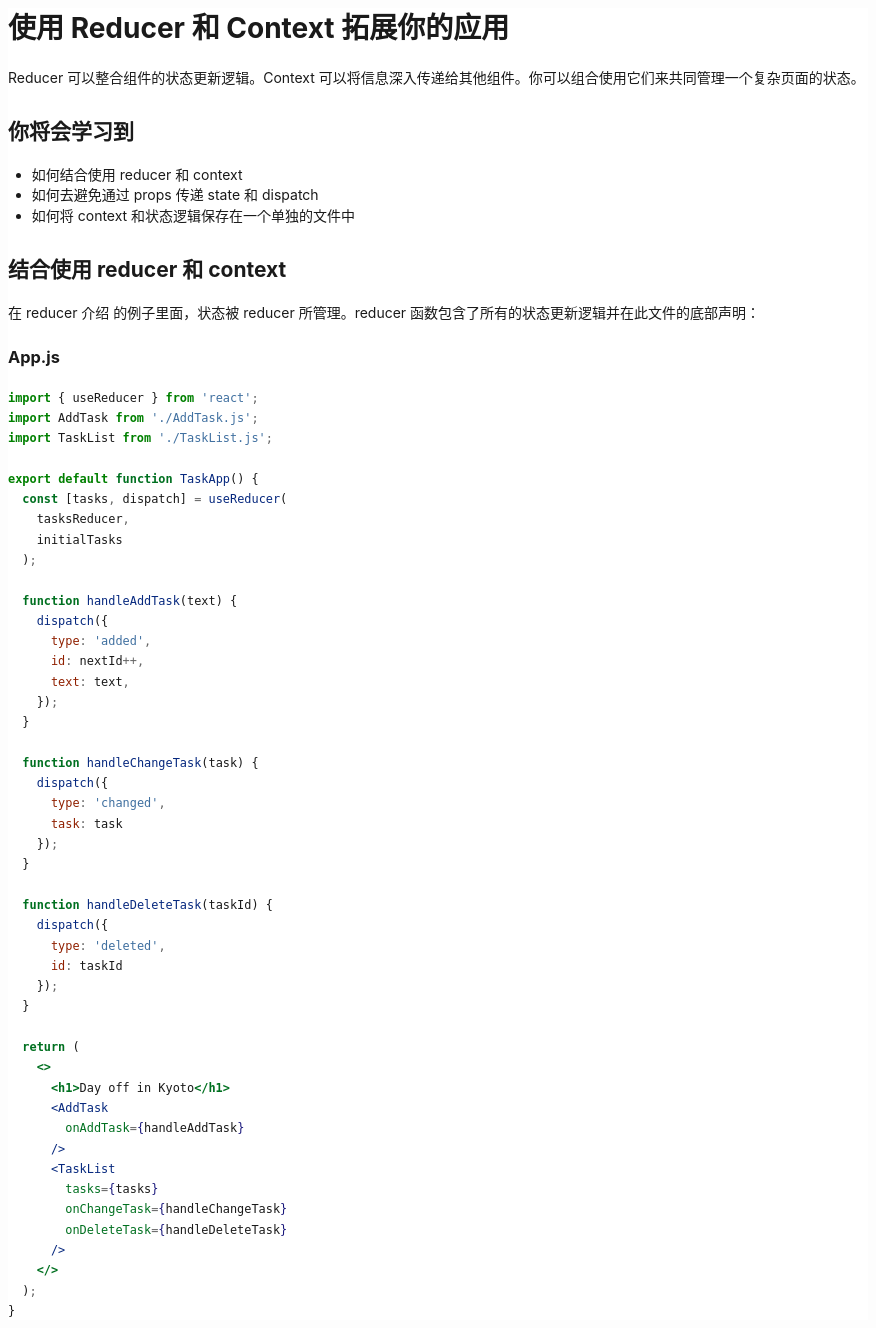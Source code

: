 # 使用 Reducer 和 Context 拓展你的应用

Reducer 可以整合组件的状态更新逻辑。Context 可以将信息深入传递给其他组件。你可以组合使用它们来共同管理一个复杂页面的状态。

## 你将会学习到
+ 如何结合使用 reducer 和 context
+ 如何去避免通过 props 传递 state 和 dispatch
+ 如何将 context 和状态逻辑保存在一个单独的文件中

## 结合使用 reducer 和 context 
在 reducer 介绍 的例子里面，状态被 reducer 所管理。reducer 函数包含了所有的状态更新逻辑并在此文件的底部声明：

### App.js
```jsx
import { useReducer } from 'react';
import AddTask from './AddTask.js';
import TaskList from './TaskList.js';

export default function TaskApp() {
  const [tasks, dispatch] = useReducer(
    tasksReducer,
    initialTasks
  );

  function handleAddTask(text) {
    dispatch({
      type: 'added',
      id: nextId++,
      text: text,
    });
  }

  function handleChangeTask(task) {
    dispatch({
      type: 'changed',
      task: task
    });
  }

  function handleDeleteTask(taskId) {
    dispatch({
      type: 'deleted',
      id: taskId
    });
  }

  return (
    <>
      <h1>Day off in Kyoto</h1>
      <AddTask
        onAddTask={handleAddTask}
      />
      <TaskList
        tasks={tasks}
        onChangeTask={handleChangeTask}
        onDeleteTask={handleDeleteTask}
      />
    </>
  );
}

```